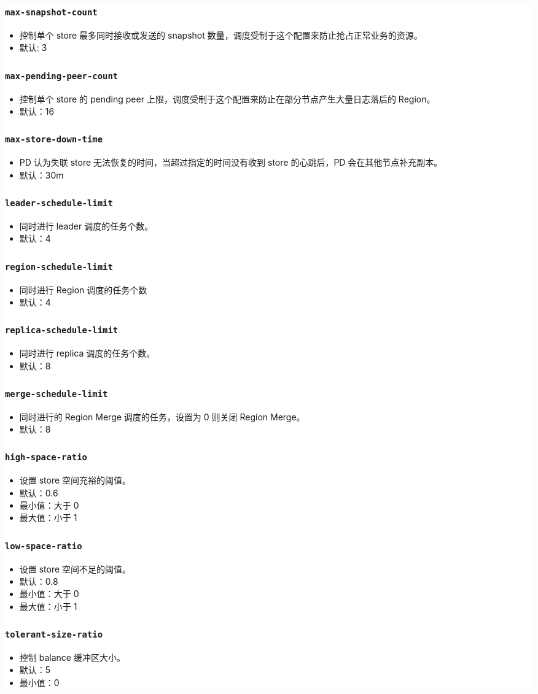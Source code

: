 ### `max-snapshot-count`

+ 控制单个 store 最多同时接收或发送的 snapshot 数量，调度受制于这个配置来防止抢占正常业务的资源。
+ 默认: 3

### `max-pending-peer-count`

+ 控制单个 store 的 pending peer 上限，调度受制于这个配置来防止在部分节点产生大量日志落后的 Region。
+ 默认：16

### `max-store-down-time`

+ PD 认为失联 store 无法恢复的时间，当超过指定的时间没有收到 store 的心跳后，PD 会在其他节点补充副本。
+ 默认：30m

### `leader-schedule-limit`

+ 同时进行 leader 调度的任务个数。
+ 默认：4

### `region-schedule-limit`

+ 同时进行 Region 调度的任务个数
+ 默认：4

### `replica-schedule-limit`

+ 同时进行 replica 调度的任务个数。
+ 默认：8

### `merge-schedule-limit`

+ 同时进行的 Region Merge 调度的任务，设置为 0 则关闭 Region Merge。
+ 默认：8

### `high-space-ratio`

+ 设置 store 空间充裕的阈值。
+ 默认：0.6
+ 最小值：大于 0
+ 最大值：小于 1

### `low-space-ratio`

+ 设置 store 空间不足的阈值。
+ 默认：0.8
+ 最小值：大于 0
+ 最大值：小于 1

### `tolerant-size-ratio`

+ 控制 balance 缓冲区大小。
+ 默认：5
+ 最小值：0
